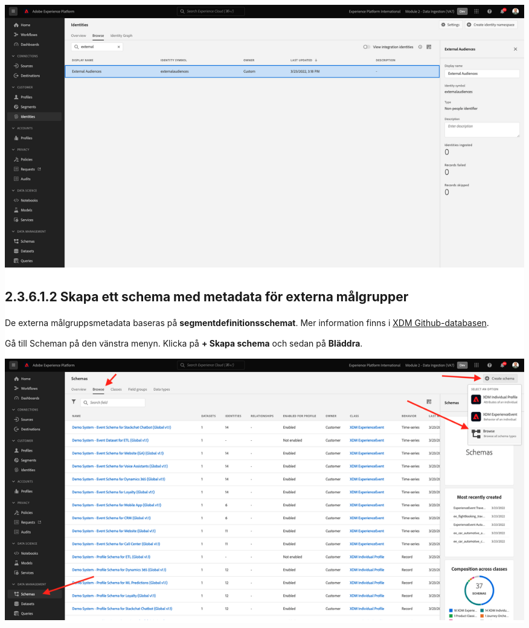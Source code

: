 ![Identitet för externa målgrupper](images/extAudIdNS.png)

## 2.3.6.1.2 Skapa ett schema med metadata för externa målgrupper

De externa målgruppsmetadata baseras på **segmentdefinitionsschemat**. Mer information finns i [XDM Github-databasen](https://github.com/adobe/xdm/blob/master/docs/reference/classes/segmentdefinition.schema.md).

Gå till Scheman på den vänstra menyn. Klicka på **+ Skapa schema** och sedan på **Bläddra**.

![Metadataschema för externa målgrupper 1](images/extAudMDXDM1.png)
